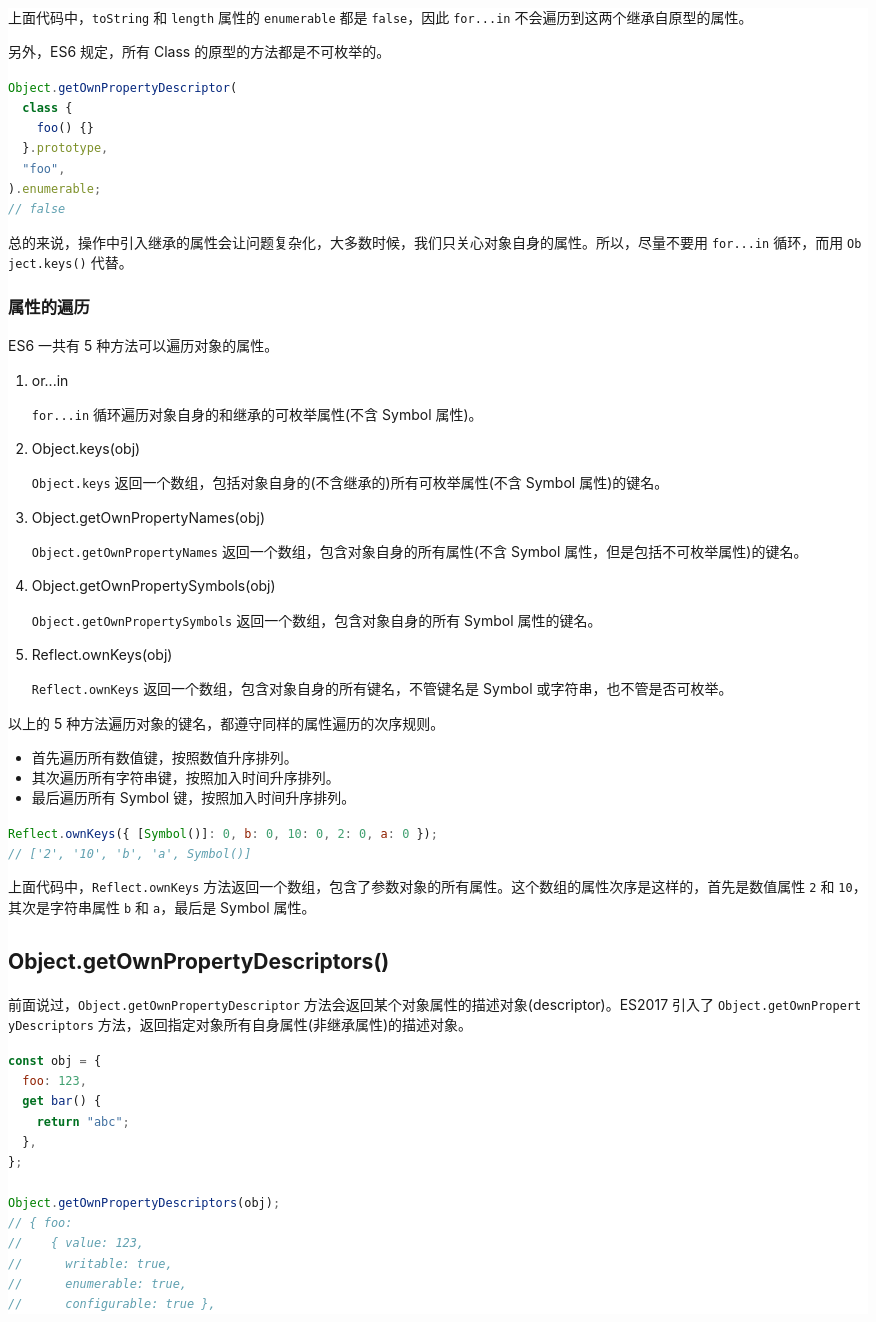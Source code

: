 上面代码中，`toString` 和 `length` 属性的 `enumerable` 都是 `false`，因此 `for...in` 不会遍历到这两个继承自原型的属性。

另外，ES6 规定，所有 Class 的原型的方法都是不可枚举的。

```js
Object.getOwnPropertyDescriptor(
  class {
    foo() {}
  }.prototype,
  "foo",
).enumerable;
// false
```

总的来说，操作中引入继承的属性会让问题复杂化，大多数时候，我们只关心对象自身的属性。所以，尽量不要用 `for...in` 循环，而用 `Object.keys()` 代替。

### 属性的遍历

ES6 一共有 5 种方法可以遍历对象的属性。

1. or...in

   `for...in` 循环遍历对象自身的和继承的可枚举属性(不含 Symbol 属性)。

1. Object.keys(obj)

   `Object.keys` 返回一个数组，包括对象自身的(不含继承的)所有可枚举属性(不含 Symbol 属性)的键名。

1. Object.getOwnPropertyNames(obj)

   `Object.getOwnPropertyNames` 返回一个数组，包含对象自身的所有属性(不含 Symbol 属性，但是包括不可枚举属性)的键名。

1. Object.getOwnPropertySymbols(obj)

   `Object.getOwnPropertySymbols` 返回一个数组，包含对象自身的所有 Symbol 属性的键名。

1. Reflect.ownKeys(obj)

   `Reflect.ownKeys` 返回一个数组，包含对象自身的所有键名，不管键名是 Symbol 或字符串，也不管是否可枚举。

以上的 5 种方法遍历对象的键名，都遵守同样的属性遍历的次序规则。

- 首先遍历所有数值键，按照数值升序排列。
- 其次遍历所有字符串键，按照加入时间升序排列。
- 最后遍历所有 Symbol 键，按照加入时间升序排列。

```js
Reflect.ownKeys({ [Symbol()]: 0, b: 0, 10: 0, 2: 0, a: 0 });
// ['2', '10', 'b', 'a', Symbol()]
```

上面代码中，`Reflect.ownKeys` 方法返回一个数组，包含了参数对象的所有属性。这个数组的属性次序是这样的，首先是数值属性 `2` 和 `10`，其次是字符串属性 `b` 和 `a`，最后是 Symbol 属性。

## Object.getOwnPropertyDescriptors()

前面说过，`Object.getOwnPropertyDescriptor` 方法会返回某个对象属性的描述对象(descriptor)。ES2017 引入了 `Object.getOwnPropertyDescriptors` 方法，返回指定对象所有自身属性(非继承属性)的描述对象。

```js
const obj = {
  foo: 123,
  get bar() {
    return "abc";
  },
};

Object.getOwnPropertyDescriptors(obj);
// { foo:
//    { value: 123,
//      writable: true,
//      enumerable: true,
//      configurable: true },
```

  [propKey]: true,
  ["a" + "bc"]: 123,
  [lastWord]: "world",
  [keyA]: "valueA",
  [keyB]: "valueB",